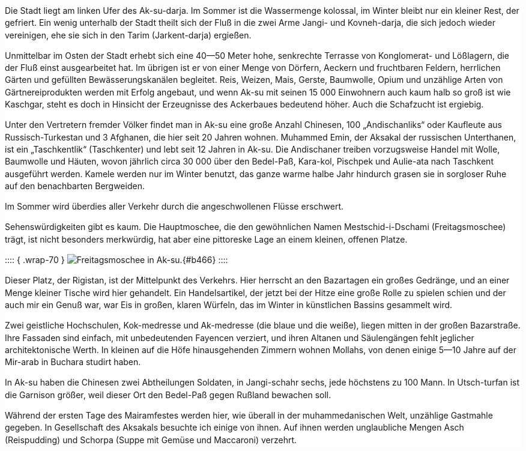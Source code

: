 Die Stadt liegt am linken Ufer des Ak-su-darja. Im Sommer ist die Wassermenge
kolossal, im Winter bleibt nur ein kleiner Rest, der gefriert. Ein wenig
unterhalb der Stadt theilt sich der Fluß in die zwei Arme Jangi- und
Kovneh-darja, die sich jedoch wieder vereinigen, ehe sie sich in den Tarim
(Jarkent-darja) ergießen.

Unmittelbar im Osten der Stadt erhebt sich eine 40—50 Meter hohe, senkrechte
Terrasse von Konglomerat- und Lößlagern, die der Fluß einst ausgearbeitet hat.
Im übrigen ist er von einer Menge von Dörfern, Aeckern und fruchtbaren Feldern,
herrlichen Gärten und gefüllten Bewässerungskanälen begleitet. Reis, Weizen,
Mais, Gerste, Baumwolle, Opium und unzählige Arten von Gärtnereiprodukten werden
mit Erfolg angebaut, und wenn Ak-su mit seinen 15&nbsp;000 Einwohnern auch kaum
halb so groß ist wie Kaschgar, steht es doch in Hinsicht der Erzeugnisse des
Ackerbaues bedeutend höher. Auch die Schafzucht ist ergiebig.

Unter den Vertretern fremder Völker findet man in Ak-su eine große Anzahl
Chinesen, 100 „Andischanliks“ oder Kaufleute aus Russisch-Turkestan und 3
Afghanen, die hier seit 20 Jahren wohnen. Muhammed Emin, der Aksakal der
russischen Unterthanen, ist ein „Taschkentlik“ (Taschkenter) und lebt seit 12
Jahren in Ak-su. Die Andischaner treiben vorzugsweise Handel mit Wolle,
Baumwolle und Häuten, wovon jährlich circa 30&nbsp;000 über den Bedel-Paß,
Kara-kol, Pischpek und Aulie-ata nach Taschkent ausgeführt werden. Kamele werden
nur im Winter benutzt, das ganze warme halbe Jahr hindurch grasen sie in
sorgloser Ruhe auf den benachbarten Bergweiden.

Im Sommer wird überdies aller Verkehr durch die angeschwollenen Flüsse
erschwert.

Sehenswürdigkeiten gibt es kaum. Die Hauptmoschee, die den gewöhnlichen Namen
Mestschid-i-Dschami (Freitagsmoschee) trägt, ist nicht besonders merkwürdig, hat
aber eine pittoreske Lage an einem kleinen, offenen Platze.

:::: { .wrap-70  }
![Freitagsmoschee in Ak-su.](Durch_Asiens_Wuesten_I_466.jpg "Freitagsmoschee in Ak-su."){#b466}
::::

Dieser Platz, der Rigistan, ist der Mittelpunkt des Verkehrs. Hier herrscht an
den Bazartagen ein großes Gedränge, und an einer Menge kleiner Tische wird hier
gehandelt. Ein Handelsartikel, der jetzt bei der Hitze eine große Rolle zu
spielen schien und der auch mir ein Genuß war, war Eis in großen, klaren
Würfeln, das im Winter in künstlichen Bassins gesammelt wird.

Zwei geistliche Hochschulen, Kok-medresse und Ak-medresse (die blaue und die
weiße), liegen mitten in der großen Bazarstraße. Ihre Fassaden sind einfach, mit
unbedeutenden Fayencen verziert, und ihren Altanen und Säulengängen fehlt
jeglicher architektonische Werth. In kleinen auf die Höfe hinausgehenden Zimmern
wohnen Mollahs, von denen einige 5—10 Jahre auf der Mir-arab in Buchara studirt
haben.

In Ak-su haben die Chinesen zwei Abtheilungen Soldaten, in Jangi-schahr sechs,
jede höchstens zu 100 Mann. In Utsch-turfan ist die Garnison größer, weil dieser
Ort den Bedel-Paß gegen Rußland bewachen soll.

Während der ersten Tage des Mairamfestes werden hier, wie überall in der
muhammedanischen Welt, unzählige Gastmahle gegeben. In Gesellschaft des Aksakals
besuchte ich einige von ihnen. Auf ihnen werden unglaubliche Mengen Asch
(Reispudding) und Schorpa (Suppe mit Gemüse und Maccaroni) verzehrt.
